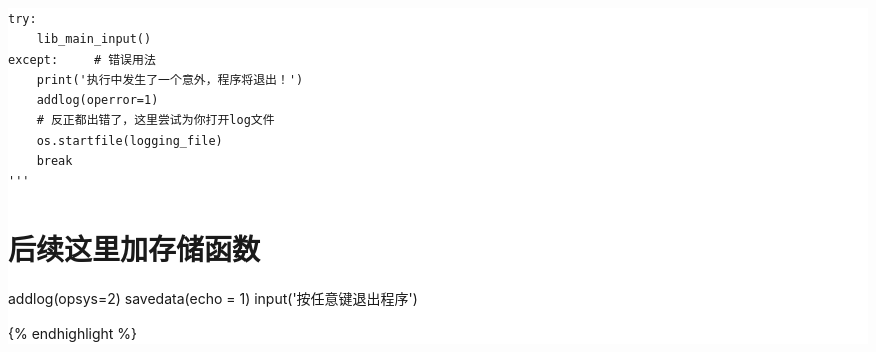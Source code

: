     try:
        lib_main_input()
    except:     # 错误用法
        print('执行中发生了一个意外，程序将退出！')
        addlog(operror=1)
        # 反正都出错了，这里尝试为你打开log文件
        os.startfile(logging_file)
        break
    '''
# 后续这里加存储函数
addlog(opsys=2)
savedata(echo = 1)
input('按任意键退出程序')

{% endhighlight %}